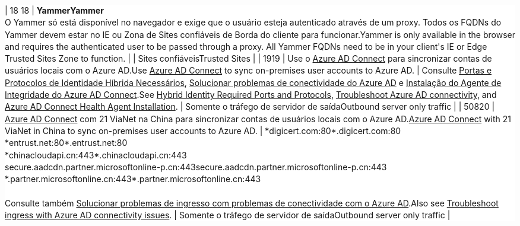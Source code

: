 | <span data-ttu-id="57cfe-214">18 </span><span class="sxs-lookup"><span data-stu-id="57cfe-214">18</span></span>  | <span data-ttu-id="57cfe-215">**Yammer**</span><span class="sxs-lookup"><span data-stu-id="57cfe-215">**Yammer**</span></span>  <br> <span data-ttu-id="57cfe-p107">O Yammer só está disponível no navegador e exige que o usuário esteja autenticado através de um proxy. Todos os FQDNs do Yammer devem estar no IE ou Zona de Sites confiáveis de Borda do cliente para funcionar.</span><span class="sxs-lookup"><span data-stu-id="57cfe-p107">Yammer is only available in the browser and requires the authenticated user to be passed through a proxy. All Yammer FQDNs need to be in your client's IE or Edge Trusted Sites Zone to function.</span></span> |  | <span data-ttu-id="57cfe-218">Sites confiáveis</span><span class="sxs-lookup"><span data-stu-id="57cfe-218">Trusted Sites</span></span> |
| <span data-ttu-id="57cfe-219">19</span><span class="sxs-lookup"><span data-stu-id="57cfe-219">19</span></span>  | <span data-ttu-id="57cfe-220">Use o [Azure AD Connect](https://docs.microsoft.com/azure/active-directory/hybrid/) para sincronizar contas de usuários locais com o Azure AD.</span><span class="sxs-lookup"><span data-stu-id="57cfe-220">Use [Azure AD Connect](https://docs.microsoft.com/azure/active-directory/hybrid/) to sync on-premises user accounts to Azure AD.</span></span> | <span data-ttu-id="57cfe-221">Consulte [Portas e Protocolos de Identidade Híbrida Necessários](https://docs.microsoft.com/azure/active-directory/hybrid/reference-connect-ports), [Solucionar problemas de conectividade do Azure AD](https://docs.microsoft.com/azure/active-directory/hybrid/tshoot-connect-connectivity) e [Instalação do Agente de Integridade do Azure AD Connect](https://docs.microsoft.com/azure/active-directory/hybrid/how-to-connect-health-agent-install#outbound-connectivity-to-the-azure-service-endpoints).</span><span class="sxs-lookup"><span data-stu-id="57cfe-221">See [Hybrid Identity Required Ports and Protocols](https://docs.microsoft.com/azure/active-directory/hybrid/reference-connect-ports), [Troubleshoot Azure AD connectivity](https://docs.microsoft.com/azure/active-directory/hybrid/tshoot-connect-connectivity), and [Azure AD Connect Health Agent Installation](https://docs.microsoft.com/azure/active-directory/hybrid/how-to-connect-health-agent-install#outbound-connectivity-to-the-azure-service-endpoints).</span></span> | <span data-ttu-id="57cfe-222">Somente o tráfego de servidor de saída</span><span class="sxs-lookup"><span data-stu-id="57cfe-222">Outbound server only traffic</span></span> |
| <span data-ttu-id="57cfe-223">508</span><span class="sxs-lookup"><span data-stu-id="57cfe-223">20</span></span>  | <span data-ttu-id="57cfe-224">[Azure AD Connect](https://docs.microsoft.com/azure/active-directory/hybrid/) com 21 ViaNet na China para sincronizar contas de usuários locais com o Azure AD.</span><span class="sxs-lookup"><span data-stu-id="57cfe-224">[Azure AD Connect](https://docs.microsoft.com/azure/active-directory/hybrid/) with 21 ViaNet in China to sync on-premises user accounts to Azure AD.</span></span> | <span data-ttu-id="57cfe-225">\*digicert.com:80</span><span class="sxs-lookup"><span data-stu-id="57cfe-225">\*.digicert.com:80</span></span> <BR> <span data-ttu-id="57cfe-226">\*entrust.net:80</span><span class="sxs-lookup"><span data-stu-id="57cfe-226">\*.entrust.net:80</span></span> <BR> <span data-ttu-id="57cfe-227">\*chinacloudapi.cn:443</span><span class="sxs-lookup"><span data-stu-id="57cfe-227">\*.chinacloudapi.cn:443</span></span> <BR> <span data-ttu-id="57cfe-228">secure.aadcdn.partner.microsoftonline-p.cn:443</span><span class="sxs-lookup"><span data-stu-id="57cfe-228">secure.aadcdn.partner.microsoftonline-p.cn:443</span></span> <BR><span data-ttu-id="57cfe-229">\*.partner.microsoftonline.cn:443</span><span class="sxs-lookup"><span data-stu-id="57cfe-229">\*.partner.microsoftonline.cn:443</span></span> <BR> <BR><span data-ttu-id="57cfe-230">Consulte também [Solucionar problemas de ingresso com problemas de conectividade com o Azure AD](https://docs.azure.cn/zh-cn/active-directory/hybrid/tshoot-connect-connectivity).</span><span class="sxs-lookup"><span data-stu-id="57cfe-230">Also see [Troubleshoot ingress with Azure AD connectivity issues](https://docs.azure.cn/zh-cn/active-directory/hybrid/tshoot-connect-connectivity).</span></span> | <span data-ttu-id="57cfe-231">Somente o tráfego de servidor de saída</span><span class="sxs-lookup"><span data-stu-id="57cfe-231">Outbound server only traffic</span></span> |